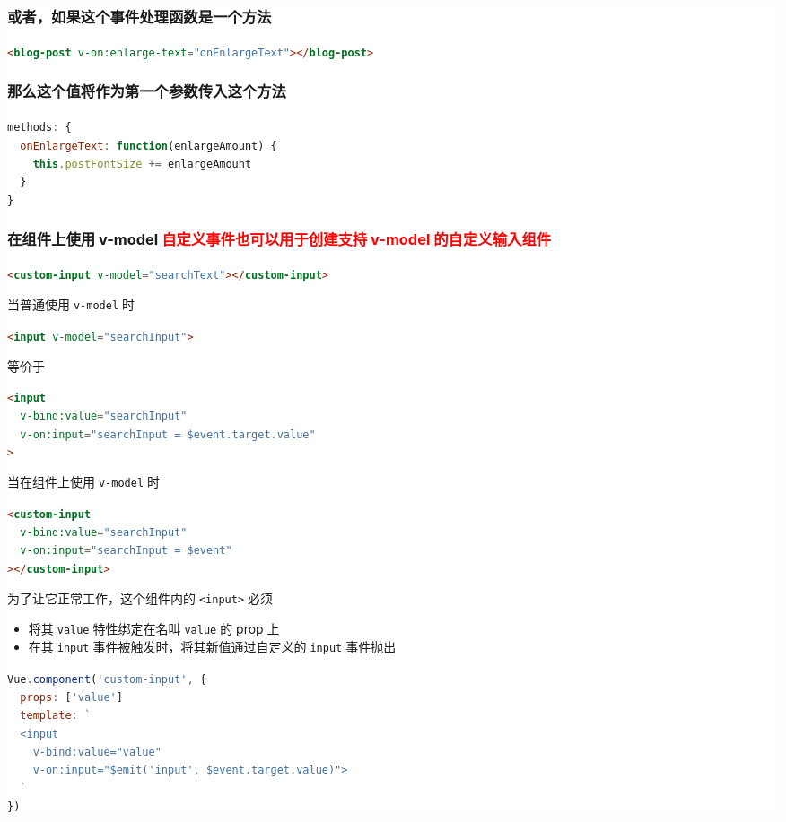 ### 或者，如果这个事件处理函数是一个方法

```html
<blog-post v-on:enlarge-text="onEnlargeText"></blog-post>
```

### 那么这个值将作为第一个参数传入这个方法

```js
methods: {
  onEnlargeText: function(enlargeAmount) {
    this.postFontSize += enlargeAmount
  }
}
```

### 在组件上使用 v-model <b style="color: red;">自定义事件也可以用于创建支持 v-model 的自定义输入组件</b>

```html
<custom-input v-model="searchText"></custom-input>
```

当普通使用 `v-model` 时

```html
<input v-model="searchInput">
```

等价于

```html
<input
  v-bind:value="searchInput"
  v-on:input="searchInput = $event.target.value"
>
```

当在组件上使用 `v-model` 时

```html
<custom-input
  v-bind:value="searchInput"
  v-on:input="searchInput = $event"
></custom-input>
```

为了让它正常工作，这个组件内的 `<input>` 必须

- 将其 `value` 特性绑定在名叫 `value` 的 prop 上
- 在其 `input` 事件被触发时，将其新值通过自定义的 `input` 事件抛出

```js
Vue.component('custom-input', {
  props: ['value']
  template: `
  <input
    v-bind:value="value"
    v-on:input="$emit('input', $event.target.value)">
  `
})
```
